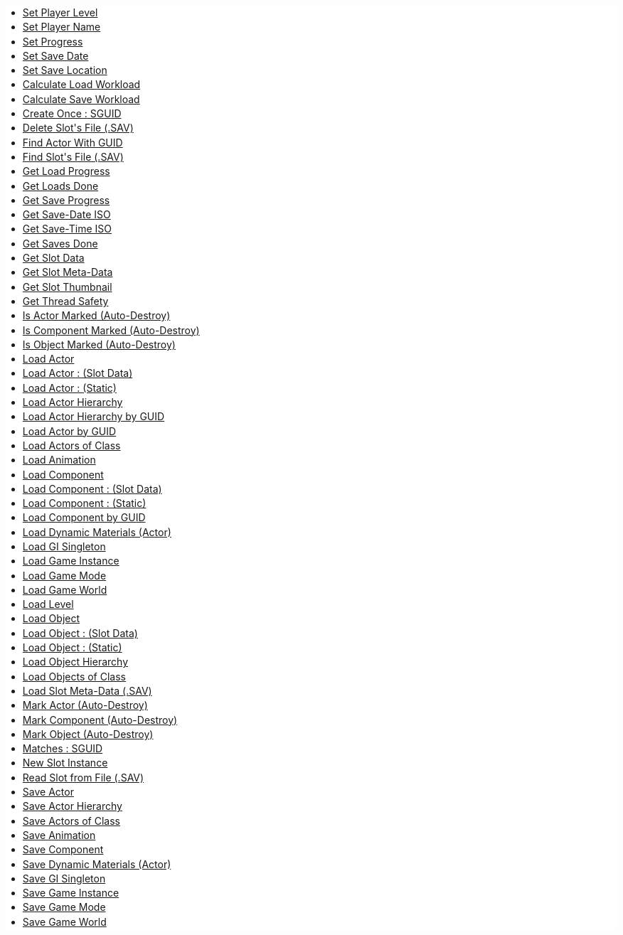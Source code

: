 * [Set Player Level](/docs/SetPlayerLevel.html)
* [Set Player Name](/docs/SetPlayerName.html)
* [Set Progress](/docs/SetProgress.html)
* [Set Save Date](/docs/SetSaveDate.html)
* [Set Save Location](/docs/SetSaveLocation.html)
* [Calculate Load Workload](/docs/GetLoadWorkload.html)
* [Calculate Save Workload](/docs/GetSaveWorkload.html)
* [Create Once : SGUID](/docs/CreateSGUID.html)
* [Delete Slot's File (.SAV)](/docs/DeleteSlotFile.html)
* [Find Actor With GUID](/docs/FindActorWithGUID.html)
* [Find Slot's File (.SAV)](/docs/FindSlotFile.html)
* [Get Load Progress](/docs/GetLoadProgress.html)
* [Get Loads Done](/docs/GetLoadsDone.html)
* [Get Save Progress](/docs/GetSaveProgress.html)
* [Get Save-Date ISO](/docs/GetSaveDateISO.html)
* [Get Save-Time ISO](/docs/GetSaveTimeISO.html)
* [Get Saves Done](/docs/GetSavesDone.html)
* [Get Slot Data](/docs/GetSlotDataCopy.html)
* [Get Slot Meta-Data](/docs/GetSlotMetaData.html)
* [Get Slot Thumbnail](/docs/GetSlotThumbnail.html)
* [Get Thread Safety](/docs/GetThreadSafety.html)
* [Is Actor Marked (Auto-Destroy)](/docs/IsActorMarkedAutoDestroy.html)
* [Is Component Marked (Auto-Destroy)](/docs/IsComponentMarkedAutoDestroy.html)
* [Is Object Marked (Auto-Destroy)](/docs/IsObjectMarkedAutoDestroy.html)
* [Load Actor](/docs/LoadActor.html)
* [Load Actor : (Slot Data)](/docs/LoadActorData.html)
* [Load Actor : (Static)](/docs/StaticLoadActor.html)
* [Load Actor Hierarchy](/docs/LoadActorHierarchy.html)
* [Load Actor Hierarchy by GUID](/docs/LoadActorHierarchyWithGUID.html)
* [Load Actor by GUID](/docs/LoadActorWithGUID.html)
* [Load Actors of Class](/docs/LoadActorsOfClass.html)
* [Load Animation](/docs/LoadAnimation.html)
* [Load Component](/docs/LoadComponent.html)
* [Load Component : (Slot Data)](/docs/LoadComponentData.html)
* [Load Component : (Static)](/docs/StaticLoadComponent.html)
* [Load Component by GUID](/docs/LoadComponentWithGUID.html)
* [Load Dynamic Materials (Actor)](/docs/LoadActorMaterials.html)
* [Load GI Singleton](/docs/LoadGameInstanceSingleTon.html)
* [Load Game Instance](/docs/LoadGameInstance.html)
* [Load Game Mode](/docs/LoadGameMode.html)
* [Load Game World](/docs/LoadGameWorld.html)
* [Load Level](/docs/LoadLevel.html)
* [Load Object](/docs/LoadObject.html)
* [Load Object : (Slot Data)](/docs/LoadObjectData.html)
* [Load Object : (Static)](/docs/StaticLoadObject.html)
* [Load Object Hierarchy](/docs/LoadObjectHierarchy.html)
* [Load Objects of Class](/docs/LoadObjectsOfClass.html)
* [Load Slot Meta-Data (.SAV)](/docs/LoadSlotMetaData.html)
* [Mark Actor (Auto-Destroy)](/docs/MarkActorAutoDestroyed.html)
* [Mark Component (Auto-Destroy)](/docs/MarkComponentAutoDestroyed.html)
* [Mark Object (Auto-Destroy)](/docs/MarkObjectAutoDestroyed.html)
* [Matches : SGUID](/docs/MatchesGUID.html)
* [New Slot Instance](/docs/NewSlotInstance.html)
* [Read Slot from File (.SAV)](/docs/ReadSlotFromFile.html)
* [Save Actor](/docs/SaveActor.html)
* [Save Actor Hierarchy](/docs/SaveActorHierarchy.html)
* [Save Actors of Class](/docs/SaveActorsOfClass.html)
* [Save Animation](/docs/SaveAnimation.html)
* [Save Component](/docs/SaveComponent.html)
* [Save Dynamic Materials (Actor)](/docs/SaveActorMaterials.html)
* [Save GI Singleton](/docs/SaveGameInstanceSingleTon.html)
* [Save Game Instance](/docs/SaveGameInstance.html)
* [Save Game Mode](/docs/SaveGameMode.html)
* [Save Game World](/docs/SaveGameWorld.html)